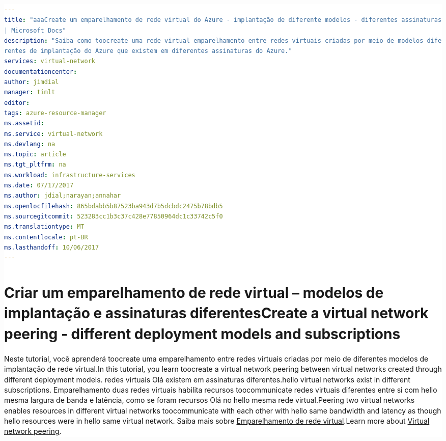 ```yaml
---
title: "aaaCreate um emparelhamento de rede virtual do Azure - implantação de diferente modelos - diferentes assinaturas | Microsoft Docs"
description: "Saiba como toocreate uma rede virtual emparelhamento entre redes virtuais criadas por meio de modelos diferentes de implantação do Azure que existem em diferentes assinaturas do Azure."
services: virtual-network
documentationcenter: 
author: jimdial
manager: timlt
editor: 
tags: azure-resource-manager
ms.assetid: 
ms.service: virtual-network
ms.devlang: na
ms.topic: article
ms.tgt_pltfrm: na
ms.workload: infrastructure-services
ms.date: 07/17/2017
ms.author: jdial;narayan;annahar
ms.openlocfilehash: 865bdabb5b87523ba943d7b5dcbdc2475b78bdb5
ms.sourcegitcommit: 523283cc1b3c37c428e77850964dc1c33742c5f0
ms.translationtype: MT
ms.contentlocale: pt-BR
ms.lasthandoff: 10/06/2017
---
```

# <a name="create-a-virtual-network-peering---different-deployment-models-and-subscriptions"></a><span data-ttu-id="af947-103">Criar um emparelhamento de rede virtual – modelos de implantação e assinaturas diferentes</span><span class="sxs-lookup"><span data-stu-id="af947-103">Create a virtual network peering - different deployment models and subscriptions</span></span>

<span data-ttu-id="af947-104">Neste tutorial, você aprenderá toocreate uma emparelhamento entre redes virtuais criadas por meio de diferentes modelos de implantação de rede virtual.</span><span class="sxs-lookup"><span data-stu-id="af947-104">In this tutorial, you learn toocreate a virtual network peering between virtual networks created through different deployment models.</span></span> <span data-ttu-id="af947-105">redes virtuais Olá existem em assinaturas diferentes.</span><span class="sxs-lookup"><span data-stu-id="af947-105">hello virtual networks exist in different subscriptions.</span></span> <span data-ttu-id="af947-106">Emparelhamento duas redes virtuais habilita recursos toocommunicate redes virtuais diferentes entre si com hello mesma largura de banda e latência, como se foram recursos Olá no hello mesma rede virtual.</span><span class="sxs-lookup"><span data-stu-id="af947-106">Peering two virtual networks enables resources in different virtual networks toocommunicate with each other with hello same bandwidth and latency as though hello resources were in hello same virtual network.</span></span> <span data-ttu-id="af947-107">Saiba mais sobre [Emparelhamento de rede virtual](virtual-network-peering-overview.md).</span><span class="sxs-lookup"><span data-stu-id="af947-107">Learn more about [Virtual network peering](virtual-network-peering-overview.md).</span></span> 
